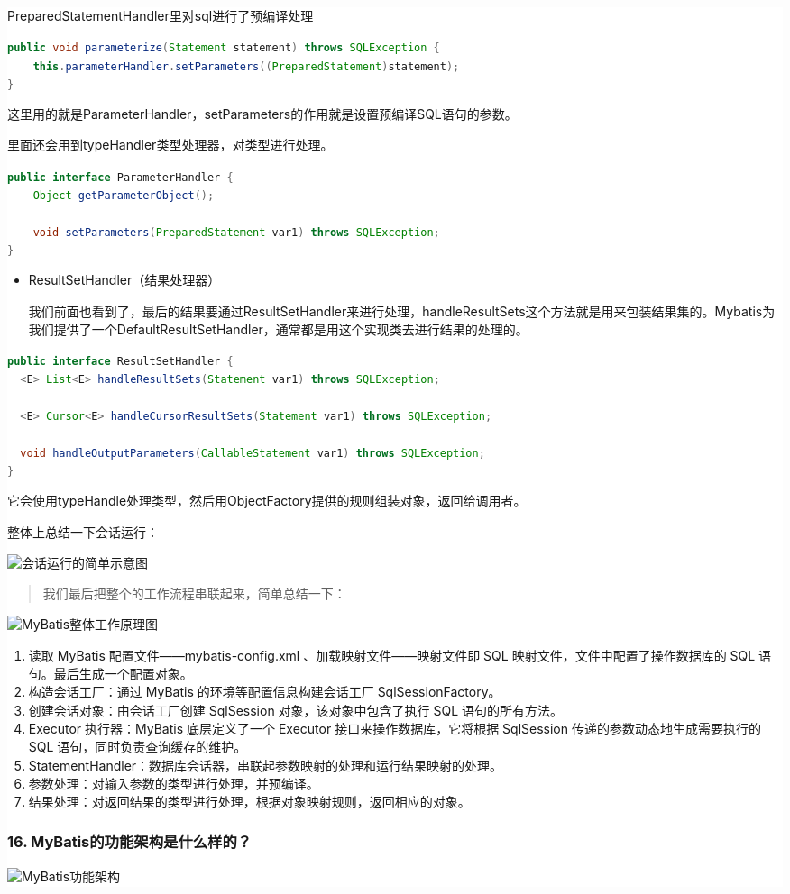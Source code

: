 PreparedStatementHandler里对sql进行了预编译处理

````java
public void parameterize(Statement statement) throws SQLException {
    this.parameterHandler.setParameters((PreparedStatement)statement);
}
````

这里用的就是ParameterHandler，setParameters的作用就是设置预编译SQL语句的参数。

里面还会用到typeHandler类型处理器，对类型进行处理。
  
````java
public interface ParameterHandler {
    Object getParameterObject();

    void setParameters(PreparedStatement var1) throws SQLException;
}
````

- ResultSetHandler（结果处理器）

  我们前面也看到了，最后的结果要通过ResultSetHandler来进行处理，handleResultSets这个方法就是用来包装结果集的。Mybatis为我们提供了一个DefaultResultSetHandler，通常都是用这个实现类去进行结果的处理的。

````java
public interface ResultSetHandler {
  <E> List<E> handleResultSets(Statement var1) throws SQLException;

  <E> Cursor<E> handleCursorResultSets(Statement var1) throws SQLException;

  void handleOutputParameters(CallableStatement var1) throws SQLException;
}
````

它会使用typeHandle处理类型，然后用ObjectFactory提供的规则组装对象，返回给调用者。

整体上总结一下会话运行：

![会话运行的简单示意图](https://upyun.xuqiming.tech/knhub/mybatis-ebd0712a-1f62-4154-b391-2cb596634710.png)


> 我们最后把整个的工作流程串联起来，简单总结一下：

![MyBatis整体工作原理图](https://upyun.xuqiming.tech/knhub/mybatis-dc142e94-8e7f-4ec6-a1f6-1d20669292ad.png)

1. 读取 MyBatis 配置文件——mybatis-config.xml 、加载映射文件——映射文件即 SQL 映射文件，文件中配置了操作数据库的 SQL 语句。最后生成一个配置对象。
2. 构造会话工厂：通过 MyBatis 的环境等配置信息构建会话工厂 SqlSessionFactory。
3. 创建会话对象：由会话工厂创建 SqlSession 对象，该对象中包含了执行 SQL 语句的所有方法。
4. Executor 执行器：MyBatis 底层定义了一个 Executor 接口来操作数据库，它将根据 SqlSession 传递的参数动态地生成需要执行的 SQL 语句，同时负责查询缓存的维护。
5. StatementHandler：数据库会话器，串联起参数映射的处理和运行结果映射的处理。
6. 参数处理：对输入参数的类型进行处理，并预编译。
7. 结果处理：对返回结果的类型进行处理，根据对象映射规则，返回相应的对象。

### 16. MyBatis的功能架构是什么样的？

![MyBatis功能架构](https://upyun.xuqiming.tech/knhub/mybatis-c7b59a67-49f4-48f8-a25d-033daeea7e3e.png)
